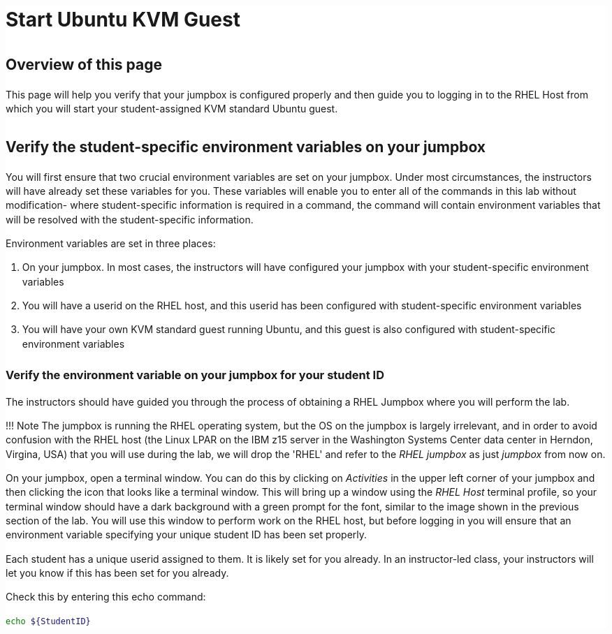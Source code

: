 # Start Ubuntu KVM Guest 

## Overview of this page
 
This page will help you verify that your jumpbox is configured properly and then guide you to logging in to the RHEL Host from which you will start your student-assigned KVM standard Ubuntu guest.

## Verify the student-specific environment variables on your jumpbox

You will first ensure that two crucial environment variables are set on your jumpbox.  Under most circumstances, the instructors will have already set these variables for you.  These variables will enable you to enter all of the commands in this lab without modification- where student-specific information is required in a command, the command will contain environment variables that will be resolved with the student-specific information. 

Environment variables are set in three places:

1. On your jumpbox.  In most cases, the instructors will have configured your jumpbox with your student-specific environment variables

2. You will have a userid on the RHEL host, and this userid has been configured with student-specific environment variables 

3. You will have your own KVM standard guest running Ubuntu, and this guest is also configured with student-specific environment variables

### Verify the environment variable on your jumpbox for your student ID

The instructors should have guided you through the process of obtaining a RHEL Jumpbox where you will perform the lab.

!!! Note
    The jumpbox is running the RHEL operating system, but the OS on the jumpbox is largely irrelevant, and in order to avoid confusion with the RHEL host (the Linux LPAR on the IBM z15 server in the Washington Systems Center data center in Herndon, Virgina, USA) that you will use during the lab, we will drop the 'RHEL' and refer to the _RHEL jumpbox_ as just _jumpbox_ from now on.

On your jumpbox, open a terminal window.  You can do this by clicking on _Activities_ in the upper left corner of your jumpbox and then clicking the icon that looks like a terminal window.  This will bring up a window using the _RHEL Host_ terminal profile, so your terminal window should have a dark background with a green prompt for the font, similar to the image shown in the previous section of the lab.  You will use this window to perform work on the RHEL host, but before logging in you will ensure that an environment variable specifying your unique student ID has been set properly.

Each student has a unique userid assigned to them. It is likely set for you already. In an instructor-led class, your instructors will let you know if this has been set for you already.

Check this by entering this echo command:

``` bash
echo ${StudentID}
```

